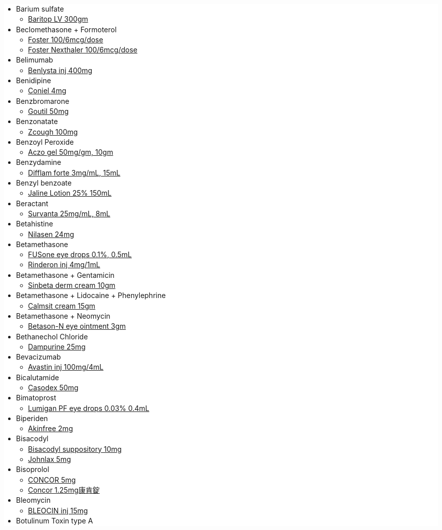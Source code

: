 * Barium sulfate
  * [Baritop LV 300gm](https://shin13.gitbook.io/formulary/toc/vs-00-00/vs-01-00/vs-01-05/barium_sulfate)
* Beclomethasone + Formoterol
  * [Foster 100/6mcg/dose](https://shin13.gitbook.io/formulary/toc/re-00-00/re-04-00/beclomethasone_and_formoterol)
  * [Foster Nexthaler 100/6mcg/dose](https://shin13.gitbook.io/formulary/toc/re-00-00/re-04-00/beclomethasone_and_formoterol)
* Belimumab
  * [Benlysta inj 400mg](https://shin13.gitbook.io/formulary/toc/im-00-00/im-04-00/belimumab)
* Benidipine
  * [Coniel 4mg](https://shin13.gitbook.io/formulary/toc/cv-00-00/cv-05-00/benidipine)
* Benzbromarone
  * [Goutil 50mg](https://shin13.gitbook.io/formulary/toc/cn-00-00/cn-01-00/cn-01-04/benzbromarone)
* Benzonatate
  * [Zcough 100mg](https://shin13.gitbook.io/formulary/toc/re-00-00/re-05-00/re-05-02/benzonatate)
* Benzoyl Peroxide
  * [Aczo gel 50mg/gm, 10gm](https://shin13.gitbook.io/formulary/toc/de-00-00/de-07-00/benzoyl_peroxide)
* Benzydamine
  * [Difflam forte 3mg/mL, 15mL](https://shin13.gitbook.io/formulary/toc/cn-00-00/cn-01-00/cn-01-02/benzydamine)
* Benzyl benzoate
  * [Jaline Lotion 25% 150mL](https://shin13.gitbook.io/formulary/toc/de-00-00/de-03-00/benzyl_benzoate)
* Beractant
  * [Survanta 25mg/mL, 8mL](https://shin13.gitbook.io/formulary/toc/re-00-00/re-06-00/beractant)
* Betahistine
  * [Nilasen 24mg](https://shin13.gitbook.io/formulary/toc/cn-00-00/cn-03-00/cn-03-08/betahistine)
* Betamethasone
  * [FUSone eye drops 0.1%, 0.5mL](https://shin13.gitbook.io/formulary/toc/op-00-00/op-03-00/betamethasone)
  * [Rinderon inj 4mg/1mL](https://shin13.gitbook.io/formulary/toc/hr-00-00/hr-01-00/betamethasone)
* Betamethasone + Gentamicin
  * [Sinbeta derm cream 10gm](https://shin13.gitbook.io/formulary/toc/de-00-00/de-05-00/betamethasone_and_gentamicin)
* Betamethasone + Lidocaine + Phenylephrine
  * [Calmsit cream 15gm](https://shin13.gitbook.io/formulary/toc/gi-00-00/gi-08-00/betamethasone_and_lidocaine_and_phenylephrine)
* Betamethasone + Neomycin
  * [Betason-N eye ointment 3gm](https://shin13.gitbook.io/formulary/toc/op-00-00/op-02-00/betamethasone_and_neomycin)
* Bethanechol Chloride
  * [Dampurine 25mg](https://shin13.gitbook.io/formulary/toc/ur-00-00/ur-05-00/bethanechol_chloride)
* Bevacizumab
  * [Avastin inj 100mg/4mL](https://shin13.gitbook.io/formulary/toc/on-00-00/on-09-00/on-09-03/bevacizumab)
* Bicalutamide
  * [Casodex 50mg](https://shin13.gitbook.io/formulary/toc/on-00-00/on-05-00/on-05-04/bicalutamide)
* Bimatoprost
  * [Lumigan PF eye drops 0.03% 0.4mL](https://shin13.gitbook.io/formulary/toc/op-00-00/op-05-00/op-05-05/bimatoprost)
* Biperiden
  * [Akinfree 2mg](https://shin13.gitbook.io/formulary/toc/cn-00-00/cn-03-00/cn-03-03/biperiden)
* Bisacodyl
  * [Bisacodyl suppository 10mg](https://shin13.gitbook.io/formulary/toc/gi-00-00/gi-03-00/bisacodyl)
  * [Johnlax 5mg](https://shin13.gitbook.io/formulary/toc/gi-00-00/gi-03-00/bisacodyl)
* Bisoprolol
  * [CONCOR 5mg](https://shin13.gitbook.io/formulary/toc/cv-00-00/cv-04-00/cv-04-02/bisoprolol)
  * [Concor 1.25mg康肯錠](https://shin13.gitbook.io/formulary/toc/cv-00-00/cv-04-00/cv-04-02/bisoprolol)
* Bleomycin
  * [BLEOCIN inj 15mg](https://shin13.gitbook.io/formulary/toc/on-00-00/on-03-00/on-03-09/bleomycin)
* Botulinum Toxin type A